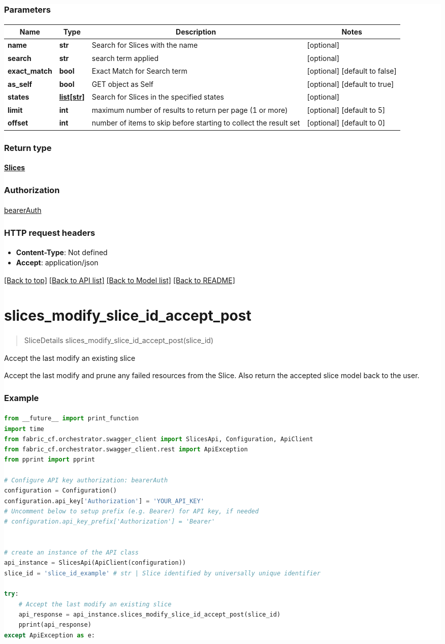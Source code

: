 ```python
```

### Parameters

Name | Type | Description  | Notes
------------- | ------------- | ------------- | -------------
 **name** | **str**| Search for Slices with the name | [optional] 
 **search** | **str**| search term applied | [optional] 
 **exact_match** | **bool**| Exact Match for Search term | [optional] [default to false]
 **as_self** | **bool**| GET object as Self | [optional] [default to true]
 **states** | [**list[str]**](str.md)| Search for Slices in the specified states | [optional] 
 **limit** | **int**| maximum number of results to return per page (1 or more) | [optional] [default to 5]
 **offset** | **int**| number of items to skip before starting to collect the result set | [optional] [default to 0]

### Return type

[**Slices**](Slices.md)

### Authorization

[bearerAuth](../README.md#bearerAuth)

### HTTP request headers

 - **Content-Type**: Not defined
 - **Accept**: application/json

[[Back to top]](#) [[Back to API list]](../README.md#documentation-for-api-endpoints) [[Back to Model list]](../README.md#documentation-for-models) [[Back to README]](../README.md)

# **slices_modify_slice_id_accept_post**
> SliceDetails slices_modify_slice_id_accept_post(slice_id)

Accept the last modify an existing slice

Accept the last modify and prune any failed resources from the Slice. Also return the accepted slice model back to the user.  

### Example
```python
from __future__ import print_function
import time
from fabric_cf.orchestrator.swagger_client import SlicesApi, Configuration, ApiClient
from fabric_cf.orchestrator.swagger_client.rest import ApiException
from pprint import pprint

# Configure API key authorization: bearerAuth
configuration = Configuration()
configuration.api_key['Authorization'] = 'YOUR_API_KEY'
# Uncomment below to setup prefix (e.g. Bearer) for API key, if needed
# configuration.api_key_prefix['Authorization'] = 'Bearer'


# create an instance of the API class
api_instance = SlicesApi(ApiClient(configuration))
slice_id = 'slice_id_example' # str | Slice identified by universally unique identifier

try:
    # Accept the last modify an existing slice
    api_response = api_instance.slices_modify_slice_id_accept_post(slice_id)
    pprint(api_response)
except ApiException as e:
```